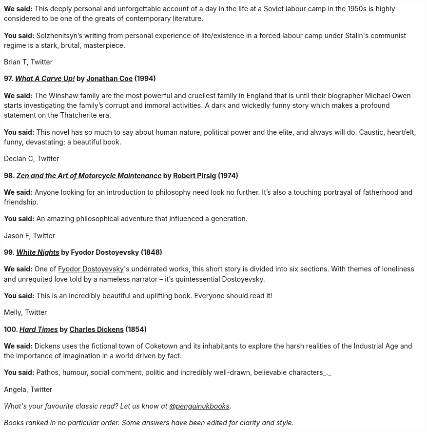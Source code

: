 **We said:** This deeply personal and unforgettable account of a day in the life at a Soviet labour camp in the 1950s is highly considered to be one of the greats of contemporary literature.

**You said:** Solzhenitsyn’s writing from personal experience of life/existence in a forced labour camp under Stalin's communist regime is a stark, brutal, masterpiece.

Brian T, Twitter

**97\. [_What A Carve Up!_](chrome-extension://pcmpcfapbekmbjjkdalcgopdkipoggdi/books/61079/what-a-carve-up-.html) by [Jonathan Coe](chrome-extension://pcmpcfapbekmbjjkdalcgopdkipoggdi/authors/21695/jonathan-coe.html) (1994)**

**We said:** The Winshaw family are the most powerful and cruellest family in England that is until their biographer Michael Owen starts investigating the family’s corrupt and immoral activities. A dark and wickedly funny story which makes a profound statement on the Thatcherite era.

**You said:** This novel has so much to say about human nature, political power and the elite, and always will do. Caustic, heartfelt, funny, devastating; a beautiful book.

Declan C, Twitter

**98\. [_Zen and the Art of Motorcycle Maintenance_](chrome-extension://pcmpcfapbekmbjjkdalcgopdkipoggdi/books/1038662/zen-and-the-art-of-motorcycle-maintenance/9780099786405.html) by [Robert Pirsig](chrome-extension://pcmpcfapbekmbjjkdalcgopdkipoggdi/authors/1006731/robert-pirsig.html) (1974)**

**We said:** Anyone looking for an introduction to philosophy need look no further. It’s also a touching portrayal of fatherhood and friendship.

**You said:** An amazing philosophical adventure that influenced a generation.

Jason F, Twitter

**99\. [_White Nights_](chrome-extension://pcmpcfapbekmbjjkdalcgopdkipoggdi/books/292382/white-nights/9780241252086.html) by Fyodor Dostoyevsky (1848)**  

**We said:** One of [Fyodor Dostoyevsky](chrome-extension://pcmpcfapbekmbjjkdalcgopdkipoggdi/authors/9133/fyodor-dostoyevsky.html)'s underrated works, this short story is divided into six sections. With themes of loneliness and unrequited love told by a nameless narrator – it’s quintessential Dostoyevsky.

**You said:** This is an incredibly beautiful and uplifting book. Everyone should read it!

Melly, Twitter 

**100\. [_Hard Times_](chrome-extension://pcmpcfapbekmbjjkdalcgopdkipoggdi/books/1115059/hard-times--vintage-classics-dickens-series-/9781784873431.html) by [Charles Dickens](chrome-extension://pcmpcfapbekmbjjkdalcgopdkipoggdi/authors/6331/charles-dickens.html) (1854)**

**We said:** Dickens uses the fictional town of Coketown and its inhabitants to explore the harsh realities of the Industrial Age and the importance of imagination in a world driven by fact.

**You said:** Pathos, humour, social comment, politic and incredibly well-drawn, believable characters_._

Angela, Twitter 

_What's your favourite classic read? Let us know at [@penguinukbooks](https://twitter.com/PenguinUKBooks?ref_src=twsrc%5Egoogle%7Ctwcamp%5Eserp%7Ctwgr%5Eauthor)._

_Books ranked in no particular order. Some answers have been edited for clarity and style._  
